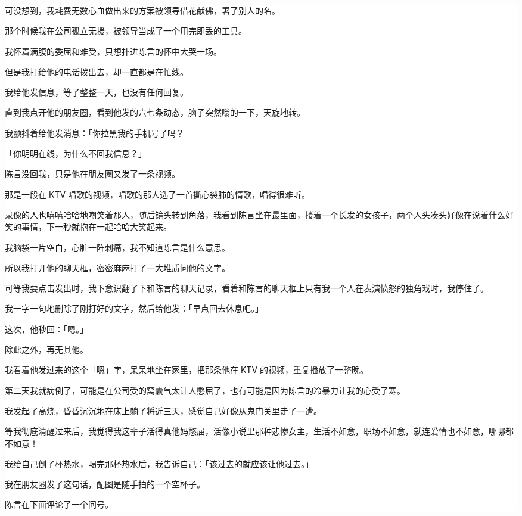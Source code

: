 
可没想到，我耗费无数心血做出来的方案被领导借花献佛，署了别人的名。


那个时候我在公司孤立无援，被领导当成了一个用完即丢的工具。


我怀着满腹的委屈和难受，只想扑进陈言的怀中大哭一场。


但是我打给他的电话拨出去，却一直都是在忙线。


我给他发信息，等了整整一天，也没有任何回复。


直到我点开他的朋友圈，看到他发的六七条动态，脑子突然嗡的一下，天旋地转。


我颤抖着给他发消息：「你拉黑我的手机号了吗？


「你明明在线，为什么不回我信息？」


陈言没回我，只是他在朋友圈又发了一条视频。


那是一段在 KTV 唱歌的视频，唱歌的那人选了一首撕心裂肺的情歌，唱得很难听。


录像的人也嘻嘻哈哈地嘲笑着那人，随后镜头转到角落，我看到陈言坐在最里面，搂着一个长发的女孩子，两个人头凑头好像在说着什么好笑的事情，下一秒就抱在一起哈哈大笑起来。


我脑袋一片空白，心脏一阵刺痛，我不知道陈言是什么意思。


所以我打开他的聊天框，密密麻麻打了一大堆质问他的文字。


可等我要点击发出时，我下意识翻了下和陈言的聊天记录，看着和陈言的聊天框上只有我一个人在表演愤怒的独角戏时，我停住了。


我一字一句地删除了刚打好的文字，然后给他发：「早点回去休息吧。」


这次，他秒回：「嗯。」


除此之外，再无其他。


我看着他发过来的这个「嗯」字，呆呆地坐在家里，把那条他在 KTV 的视频，重复播放了一整晚。


第二天我就病倒了，可能是在公司受的窝囊气太让人憋屈了，也有可能是因为陈言的冷暴力让我的心受了寒。


我发起了高烧，昏昏沉沉地在床上躺了将近三天，感觉自己好像从鬼门关里走了一遭。


等我彻底清醒过来后，我觉得我这辈子活得真他妈憋屈，活像小说里那种悲惨女主，生活不如意，职场不如意，就连爱情也不如意，哪哪都不如意！


我给自己倒了杯热水，喝完那杯热水后，我告诉自己：「该过去的就应该让他过去。」


我在朋友圈发了这句话，配图是随手拍的一个空杯子。


陈言在下面评论了一个问号。


